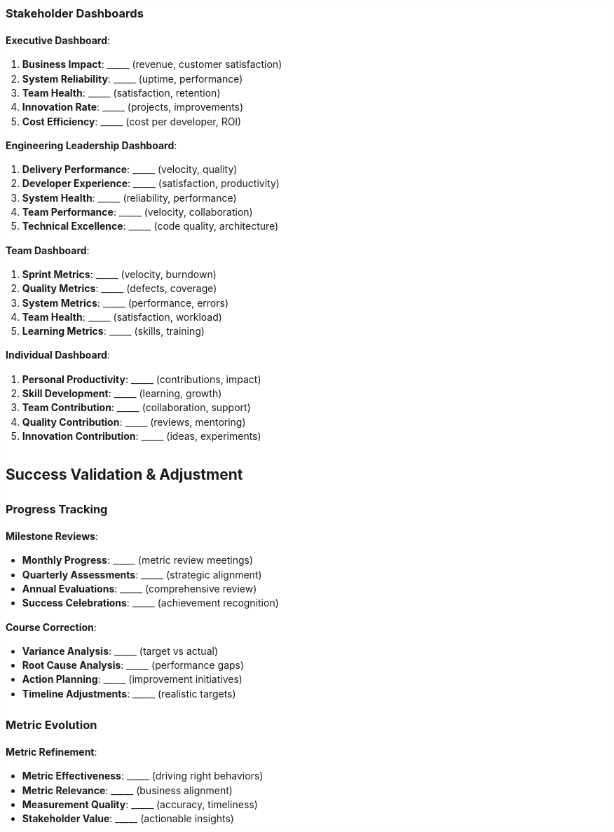 ### Stakeholder Dashboards
**Executive Dashboard**:
1. **Business Impact**: _____ (revenue, customer satisfaction)
2. **System Reliability**: _____ (uptime, performance)
3. **Team Health**: _____ (satisfaction, retention)
4. **Innovation Rate**: _____ (projects, improvements)
5. **Cost Efficiency**: _____ (cost per developer, ROI)

**Engineering Leadership Dashboard**:
1. **Delivery Performance**: _____ (velocity, quality)
2. **Developer Experience**: _____ (satisfaction, productivity)
3. **System Health**: _____ (reliability, performance)
4. **Team Performance**: _____ (velocity, collaboration)
5. **Technical Excellence**: _____ (code quality, architecture)

**Team Dashboard**:
1. **Sprint Metrics**: _____ (velocity, burndown)
2. **Quality Metrics**: _____ (defects, coverage)
3. **System Metrics**: _____ (performance, errors)
4. **Team Health**: _____ (satisfaction, workload)
5. **Learning Metrics**: _____ (skills, training)

**Individual Dashboard**:
1. **Personal Productivity**: _____ (contributions, impact)
2. **Skill Development**: _____ (learning, growth)
3. **Team Contribution**: _____ (collaboration, support)
4. **Quality Contribution**: _____ (reviews, mentoring)
5. **Innovation Contribution**: _____ (ideas, experiments)

## Success Validation & Adjustment

### Progress Tracking
**Milestone Reviews**:
- **Monthly Progress**: _____ (metric review meetings)
- **Quarterly Assessments**: _____ (strategic alignment)
- **Annual Evaluations**: _____ (comprehensive review)
- **Success Celebrations**: _____ (achievement recognition)

**Course Correction**:
- **Variance Analysis**: _____ (target vs actual)
- **Root Cause Analysis**: _____ (performance gaps)
- **Action Planning**: _____ (improvement initiatives)
- **Timeline Adjustments**: _____ (realistic targets)

### Metric Evolution
**Metric Refinement**:
- **Metric Effectiveness**: _____ (driving right behaviors)
- **Metric Relevance**: _____ (business alignment)
- **Measurement Quality**: _____ (accuracy, timeliness)
- **Stakeholder Value**: _____ (actionable insights)
